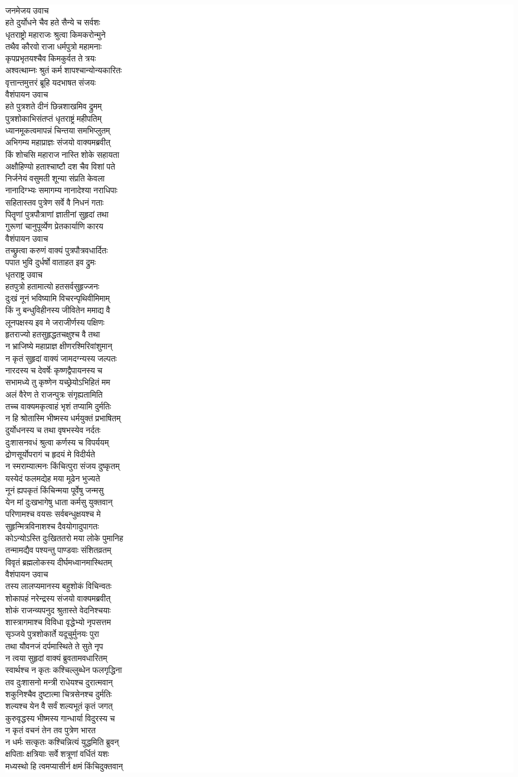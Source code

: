 जनमेजय उवाच  
हते दुर्योधने चैव हते सैन्ये च सर्वशः  
धृतराष्ट्रो महाराजः श्रुत्वा किमकरोन्मुने  
तथैव कौरवो राजा धर्मपुत्रो महामनाः  
कृपप्रभृतयश्चैव किमकुर्वत ते त्रयः  
अश्वत्थाम्नः श्रुतं कर्म शापश्चान्योन्यकारितः  
वृत्तान्तमुत्तरं ब्रूहि यदभाषत संजयः  
वैशंपायन उवाच  
हते पुत्रशते दीनं छिन्नशाखमिव द्रुमम्  
पुत्रशोकाभिसंतप्तं धृतराष्ट्रं महीपतिम्  
ध्यानमूकत्वमापन्नं चिन्तया समभिप्लुतम्  
अभिगम्य महाप्राज्ञः संजयो वाक्यमब्रवीत्  
किं शोचसि महाराज नास्ति शोके सहायता  
अक्षौहिण्यो हताश्चाष्टौ दश चैव विशां पते  
निर्जनेयं वसुमती शून्या संप्रति केवला  
नानादिग्भ्यः समागम्य नानादेश्या नराधिपाः  
सहितास्तव पुत्रेण सर्वे वै निधनं गताः  
पितॄणां पुत्रपौत्राणां ज्ञातीनां सुहृदां तथा  
गुरूणां चानुपूर्व्येण प्रेतकार्याणि कारय  
वैशंपायन उवाच  
तच्छ्रुत्वा करुणं वाक्यं पुत्रपौत्रवधार्दितः  
पपात भुवि दुर्धर्षो वाताहत इव द्रुमः  
धृतराष्ट्र उवाच  
हतपुत्रो हतामात्यो हतसर्वसुहृज्जनः  
दुःखं नूनं भविष्यामि विचरन्पृथिवीमिमाम्  
किं नु बन्धुविहीनस्य जीवितेन ममाद्य वै  
लूनपक्षस्य इव मे जराजीर्णस्य पक्षिणः  
हृतराज्यो हतसुहृद्धतचक्षुश्च वै तथा  
न भ्राजिष्ये महाप्राज्ञ क्षीणरश्मिरिवांशुमान्  
न कृतं सुहृदां वाक्यं जामदग्न्यस्य जल्पतः  
नारदस्य च देवर्षेः कृष्णद्वैपायनस्य च  
सभामध्ये तु कृष्णेन यच्छ्रेयोऽभिहितं मम  
अलं वैरेण ते राजन्पुत्रः संगृह्यतामिति  
तच्च वाक्यमकृत्वाहं भृशं तप्यामि दुर्मतिः  
न हि श्रोतास्मि भीष्मस्य धर्मयुक्तं प्रभाषितम्  
दुर्योधनस्य च तथा वृषभस्येव नर्दतः  
दुःशासनवधं श्रुत्वा कर्णस्य च विपर्ययम्  
द्रोणसूर्योपरागं च हृदयं मे विदीर्यते  
न स्मराम्यात्मनः किंचित्पुरा संजय दुष्कृतम्  
यस्येदं फलमद्येह मया मूढेन भुज्यते  
नूनं ह्यपकृतं किंचिन्मया पूर्वेषु जन्मसु  
येन मां दुःखभागेषु धाता कर्मसु युक्तवान्  
परिणामश्च वयसः सर्वबन्धुक्षयश्च मे  
सुहृन्मित्रविनाशश्च दैवयोगादुपागतः  
कोऽन्योऽस्ति दुःखिततरो मया लोके पुमानिह  
तन्मामद्यैव पश्यन्तु पाण्डवाः संशितव्रतम्  
विवृतं ब्रह्मलोकस्य दीर्घमध्वानमास्थितम्  
वैशंपायन उवाच  
तस्य लालप्यमानस्य बहुशोकं विचिन्वतः  
शोकापहं नरेन्द्रस्य संजयो वाक्यमब्रवीत्  
शोकं राजन्व्यपनुद श्रुतास्ते वेदनिश्चयाः  
शास्त्रागमाश्च विविधा वृद्धेभ्यो नृपसत्तम  
सृञ्जये पुत्रशोकार्ते यदूचुर्मुनयः पुरा  
तथा यौवनजं दर्पमास्थिते ते सुते नृप  
न त्वया सुहृदां वाक्यं ब्रुवतामवधारितम्  
स्वार्थश्च न कृतः कश्चिल्लुब्धेन फलगृद्धिना  
तव दुःशासनो मन्त्री राधेयश्च दुरात्मवान्  
शकुनिश्चैव दुष्टात्मा चित्रसेनश्च दुर्मतिः  
शल्यश्च येन वै सर्वं शल्यभूतं कृतं जगत्  
कुरुवृद्धस्य भीष्मस्य गान्धार्या विदुरस्य च  
न कृतं वचनं तेन तव पुत्रेण भारत  
न धर्मः सत्कृतः कश्चिन्नित्यं युद्धमिति ब्रुवन्  
क्षपिताः क्षत्रियाः सर्वे शत्रूणां वर्धितं यशः  
मध्यस्थो हि त्वमप्यासीर्न क्षमं किंचिदुक्तवान्  